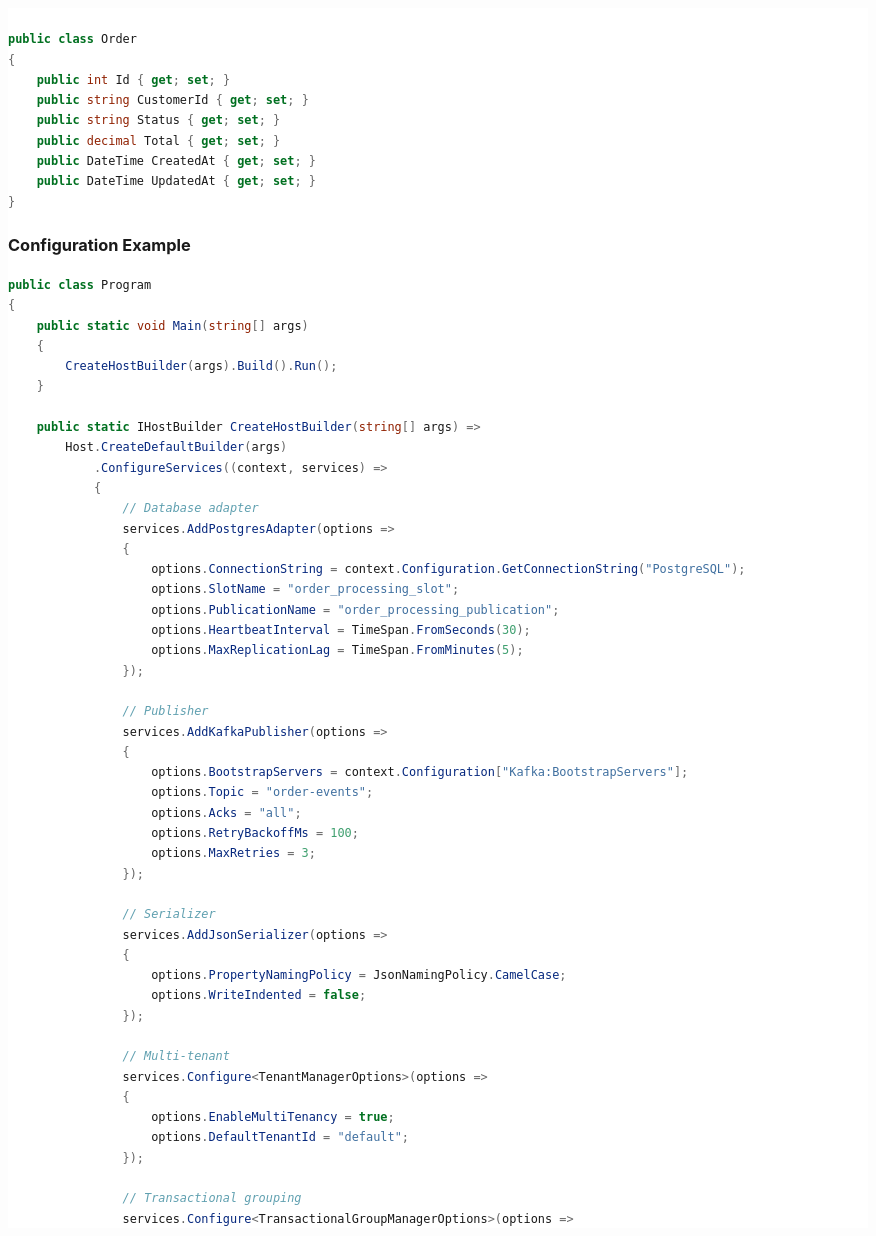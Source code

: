 ```csharp

public class Order
{
    public int Id { get; set; }
    public string CustomerId { get; set; }
    public string Status { get; set; }
    public decimal Total { get; set; }
    public DateTime CreatedAt { get; set; }
    public DateTime UpdatedAt { get; set; }
}
```

### Configuration Example

```csharp
public class Program
{
    public static void Main(string[] args)
    {
        CreateHostBuilder(args).Build().Run();
    }

    public static IHostBuilder CreateHostBuilder(string[] args) =>
        Host.CreateDefaultBuilder(args)
            .ConfigureServices((context, services) =>
            {
                // Database adapter
                services.AddPostgresAdapter(options =>
                {
                    options.ConnectionString = context.Configuration.GetConnectionString("PostgreSQL");
                    options.SlotName = "order_processing_slot";
                    options.PublicationName = "order_processing_publication";
                    options.HeartbeatInterval = TimeSpan.FromSeconds(30);
                    options.MaxReplicationLag = TimeSpan.FromMinutes(5);
                });

                // Publisher
                services.AddKafkaPublisher(options =>
                {
                    options.BootstrapServers = context.Configuration["Kafka:BootstrapServers"];
                    options.Topic = "order-events";
                    options.Acks = "all";
                    options.RetryBackoffMs = 100;
                    options.MaxRetries = 3;
                });

                // Serializer
                services.AddJsonSerializer(options =>
                {
                    options.PropertyNamingPolicy = JsonNamingPolicy.CamelCase;
                    options.WriteIndented = false;
                });

                // Multi-tenant
                services.Configure<TenantManagerOptions>(options =>
                {
                    options.EnableMultiTenancy = true;
                    options.DefaultTenantId = "default";
                });

                // Transactional grouping
                services.Configure<TransactionalGroupManagerOptions>(options =>
```